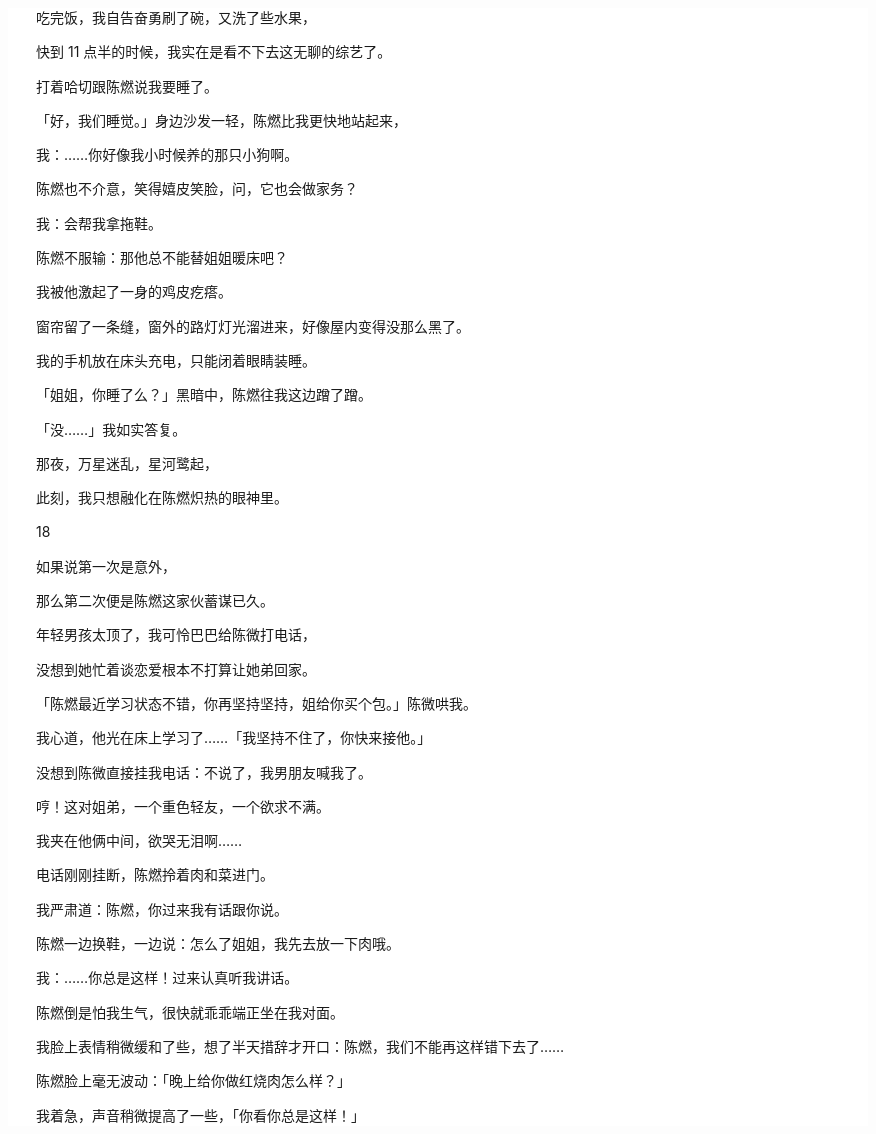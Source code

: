 &emsp;&emsp;吃完饭，我自告奋勇刷了碗，又洗了些水果，  
  
&emsp;&emsp;快到 11 点半的时候，我实在是看不下去这无聊的综艺了。  
  
&emsp;&emsp;打着哈切跟陈燃说我要睡了。  
  
&emsp;&emsp;「好，我们睡觉。」身边沙发一轻，陈燃比我更快地站起来，  
  
&emsp;&emsp;我：……你好像我小时候养的那只小狗啊。  
  
&emsp;&emsp;陈燃也不介意，笑得嬉皮笑脸，问，它也会做家务？  
  
&emsp;&emsp;我：会帮我拿拖鞋。  
  
&emsp;&emsp;陈燃不服输：那他总不能替姐姐暖床吧？  
  
&emsp;&emsp;我被他激起了一身的鸡皮疙瘩。  
  
&emsp;&emsp;窗帘留了一条缝，窗外的路灯灯光溜进来，好像屋内变得没那么黑了。  
  
&emsp;&emsp;我的手机放在床头充电，只能闭着眼睛装睡。  
  
&emsp;&emsp;「姐姐，你睡了么？」黑暗中，陈燃往我这边蹭了蹭。  
  
&emsp;&emsp;「没……」我如实答复。  
  
&emsp;&emsp;那夜，万星迷乱，星河鹭起，  
  
&emsp;&emsp;此刻，我只想融化在陈燃炽热的眼神里。  
  
&emsp;&emsp;18  
  
&emsp;&emsp;如果说第一次是意外，  
  
&emsp;&emsp;那么第二次便是陈燃这家伙蓄谋已久。  
  
&emsp;&emsp;年轻男孩太顶了，我可怜巴巴给陈微打电话，  
  
&emsp;&emsp;没想到她忙着谈恋爱根本不打算让她弟回家。  
  
&emsp;&emsp;「陈燃最近学习状态不错，你再坚持坚持，姐给你买个包。」陈微哄我。  
  
&emsp;&emsp;我心道，他光在床上学习了……「我坚持不住了，你快来接他。」  
  
&emsp;&emsp;没想到陈微直接挂我电话：不说了，我男朋友喊我了。  
  
&emsp;&emsp;哼！这对姐弟，一个重色轻友，一个欲求不满。  
  
&emsp;&emsp;我夹在他俩中间，欲哭无泪啊……  
  
&emsp;&emsp;电话刚刚挂断，陈燃拎着肉和菜进门。  
  
&emsp;&emsp;我严肃道：陈燃，你过来我有话跟你说。  
  
&emsp;&emsp;陈燃一边换鞋，一边说：怎么了姐姐，我先去放一下肉哦。  
  
&emsp;&emsp;我：……你总是这样！过来认真听我讲话。  
  
&emsp;&emsp;陈燃倒是怕我生气，很快就乖乖端正坐在我对面。  
  
&emsp;&emsp;我脸上表情稍微缓和了些，想了半天措辞才开口：陈燃，我们不能再这样错下去了……  
  
&emsp;&emsp;陈燃脸上毫无波动：「晚上给你做红烧肉怎么样？」  
  
&emsp;&emsp;我着急，声音稍微提高了一些，「你看你总是这样！」  
  